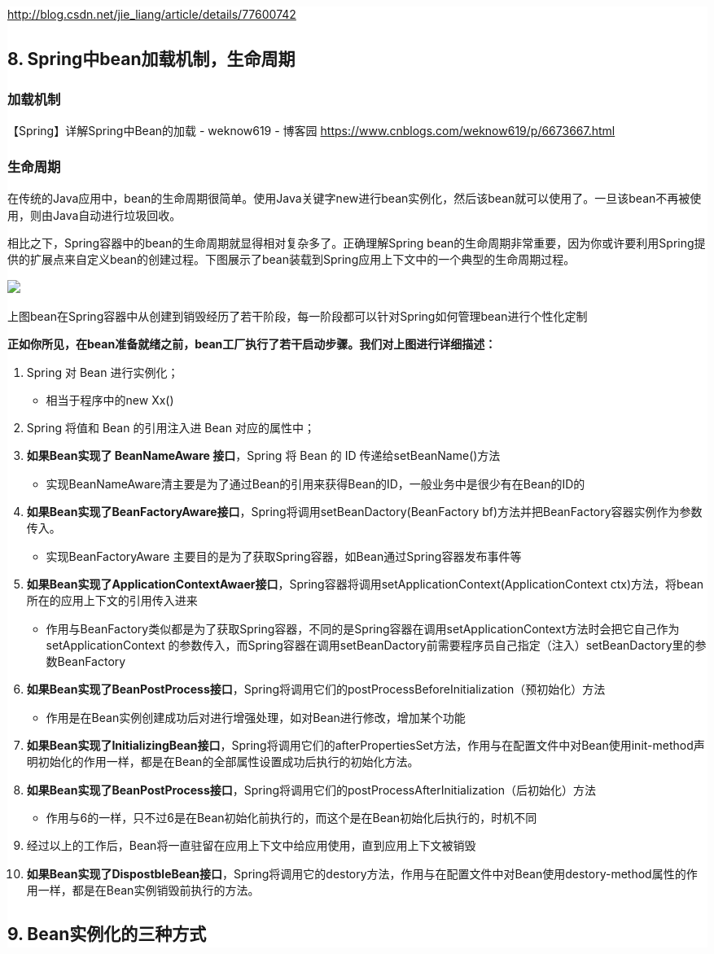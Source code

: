 <http://blog.csdn.net/jie_liang/article/details/77600742>







## 8. Spring中bean加载机制，生命周期

### 加载机制

【Spring】详解Spring中Bean的加载 - weknow619 - 博客园
https://www.cnblogs.com/weknow619/p/6673667.html

### 生命周期

在传统的Java应用中，bean的生命周期很简单。使用Java关键字new进行bean实例化，然后该bean就可以使用了。一旦该bean不再被使用，则由Java自动进行垃圾回收。

相比之下，Spring容器中的bean的生命周期就显得相对复杂多了。正确理解Spring bean的生命周期非常重要，因为你或许要利用Spring提供的扩展点来自定义bean的创建过程。下图展示了bean装载到Spring应用上下文中的一个典型的生命周期过程。 

![](https://raw.githubusercontent.com/lindage1994/images/master/typora202101/02/164812-609738.png)

上图bean在Spring容器中从创建到销毁经历了若干阶段，每一阶段都可以针对Spring如何管理bean进行个性化定制

**正如你所见，在bean准备就绪之前，bean工厂执行了若干启动步骤。我们对上图进行详细描述：**

1. Spring 对 Bean 进行实例化；
   - 相当于程序中的new Xx()
2. Spring 将值和 Bean 的引用注入进 Bean 对应的属性中；
3. **如果Bean实现了 BeanNameAware 接口**，Spring 将 Bean 的 ID 传递给setBeanName()方法
   - 实现BeanNameAware清主要是为了通过Bean的引用来获得Bean的ID，一般业务中是很少有在Bean的ID的

1. **如果Bean实现了BeanFactoryAware接口**，Spring将调用setBeanDactory(BeanFactory bf)方法并把BeanFactory容器实例作为参数传入。
   - 实现BeanFactoryAware 主要目的是为了获取Spring容器，如Bean通过Spring容器发布事件等

1. **如果Bean实现了ApplicationContextAwaer接口**，Spring容器将调用setApplicationContext(ApplicationContext ctx)方法，将bean所在的应用上下文的引用传入进来
   - 作用与BeanFactory类似都是为了获取Spring容器，不同的是Spring容器在调用setApplicationContext方法时会把它自己作为setApplicationContext 的参数传入，而Spring容器在调用setBeanDactory前需要程序员自己指定（注入）setBeanDactory里的参数BeanFactory

1. **如果Bean实现了BeanPostProcess接口**，Spring将调用它们的postProcessBeforeInitialization（预初始化）方法
   - 作用是在Bean实例创建成功后对进行增强处理，如对Bean进行修改，增加某个功能
2. **如果Bean实现了InitializingBean接口**，Spring将调用它们的afterPropertiesSet方法，作用与在配置文件中对Bean使用init-method声明初始化的作用一样，都是在Bean的全部属性设置成功后执行的初始化方法。
3. **如果Bean实现了BeanPostProcess接口**，Spring将调用它们的postProcessAfterInitialization（后初始化）方法
   - 作用与6的一样，只不过6是在Bean初始化前执行的，而这个是在Bean初始化后执行的，时机不同

1. 经过以上的工作后，Bean将一直驻留在应用上下文中给应用使用，直到应用上下文被销毁
2. **如果Bean实现了DispostbleBean接口**，Spring将调用它的destory方法，作用与在配置文件中对Bean使用destory-method属性的作用一样，都是在Bean实例销毁前执行的方法。



## 9. Bean实例化的三种方式
